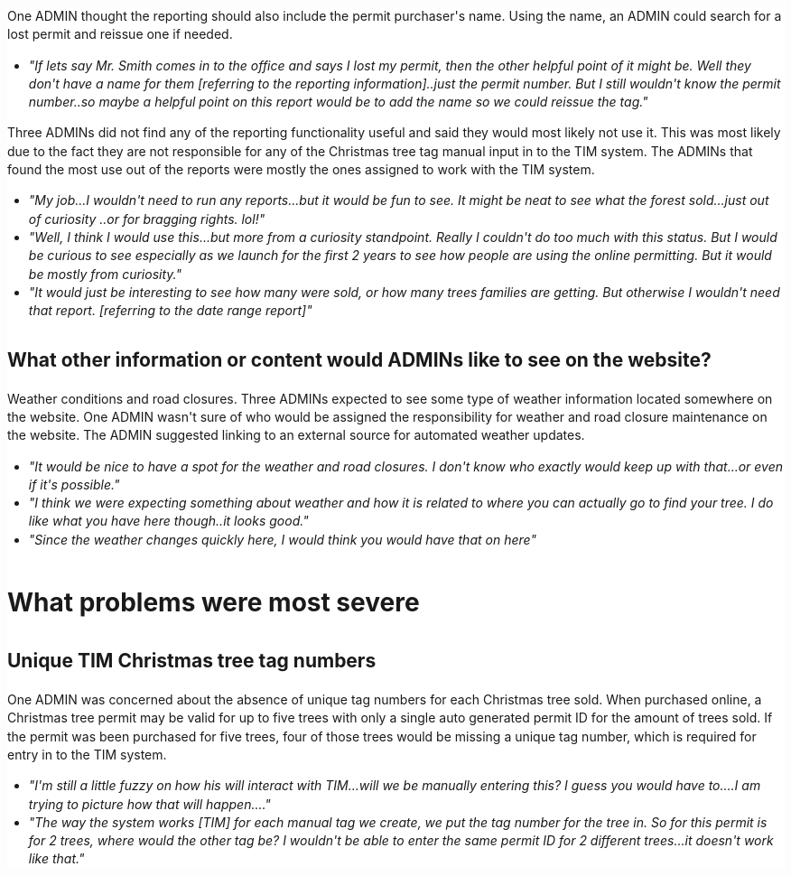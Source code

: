 One ADMIN thought the reporting should also include the permit purchaser's name. Using the name, an ADMIN could search for a lost permit and reissue one if needed.  
* _"If lets say Mr. Smith comes in to the office and says I lost my permit, then the other helpful point of it might be. Well they don't have a name for them [referring to the reporting information]..just the permit number. But I still wouldn't know the permit number..so maybe a helpful point on this report would be to add the name so we could reissue the tag."_

Three ADMINs did not find any of the reporting functionality useful and said they would most likely not use it. This was most likely due to the fact they are not responsible for any of the Christmas tree tag manual input in to the TIM system. The ADMINs that found the most use out of the reports were mostly the ones assigned to work with the TIM system.
* _"My job...I wouldn't need to run any reports...but it would be fun to see. It might be neat to see what the forest sold...just out of curiosity ..or for bragging rights. lol!"_
* _"Well, I think I would use this...but more from a curiosity standpoint. Really I couldn't do too much with this status. But I would be curious to see especially as we launch for the first 2 years to see how people are using the online permitting. But it would be mostly from curiosity."_
* _"It would just be interesting to see how many were sold, or how many trees families are getting. But otherwise I wouldn't need that report. [referring to the date range report]"_








## What other information or content would ADMINs like to see on the website?
Weather conditions and road closures. Three ADMINs expected to see some type of weather information located somewhere on the website. One ADMIN wasn't sure of who would be assigned the responsibility for weather and road closure maintenance on the website. The ADMIN suggested linking to an external source for automated weather updates.
* _"It would be nice to have a spot for the weather and road closures. I don't know who exactly would keep up with that...or even if it's possible."_
* _"I think we were expecting something about weather and how it is related to where you can actually go to find your tree. I do like what you have here though..it looks good."_
* _"Since the weather changes quickly here, I would think you would have that on here"_







# What problems were most severe

## Unique TIM Christmas tree tag numbers
One ADMIN was concerned about the absence of unique tag numbers for each Christmas tree sold. When purchased online, a Christmas tree permit may be valid for up to five trees with only a single auto generated permit ID for the amount of trees sold. If the permit was been purchased for five trees, four of those trees would be missing a unique tag number, which is required for entry in to the TIM system.

* _"I'm still a little fuzzy on how his will interact with TIM...will we be manually entering this? I guess you would have to....I am trying to picture how that will happen...."_
* _"The way the system works [TIM] for each manual tag we create, we put the tag number for the tree in. So for this permit is for 2 trees, where would the other tag be? I wouldn't be able to enter the same permit ID for 2 different trees...it doesn't work like that."_
